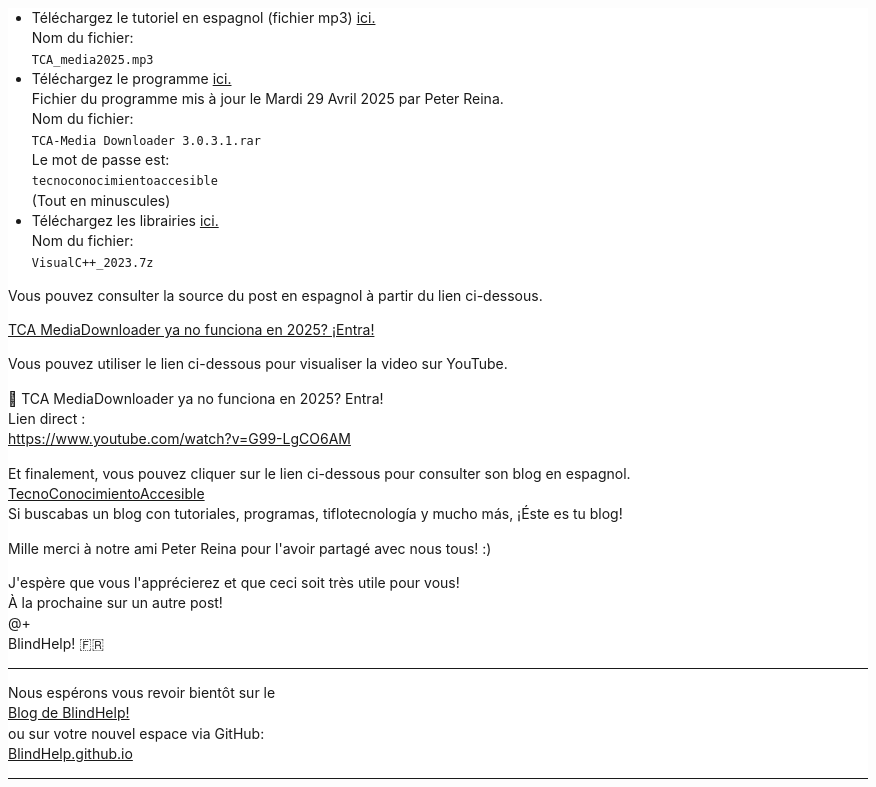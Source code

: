 
* Téléchargez le tutoriel en espagnol (fichier mp3) [ici.](https://drive.google.com/uc?id=1u_VgqQ6u8Xflj5l5xMjMlmwUyya7XT3m&export=download)    
Nom du fichier:    
`TCA_media2025.mp3`    
* Téléchargez le programme [ici.](https://drive.google.com/uc?id=13rglhbsRKLRAHXw8XA9NmJmJTamArUN_&export=download)    
Fichier du programme mis à jour le Mardi 29 Avril 2025 par <span lang="es">Peter Reina</span>.    
Nom du fichier:    
`TCA-Media Downloader 3.0.3.1.rar`    
Le mot de passe est:    
`tecnoconocimientoaccesible`    
(Tout en minuscules)    
* Téléchargez les librairies [ici.](https://drive.google.com/uc?id=18hnxc-Tcko2Ej3yHNsPddpaMjxCeaFyY&export=download)    
Nom du fichier:    
`VisualC++_2023.7z`    

Vous pouvez consulter la source du post en espagnol à partir du lien ci-dessous.    

[<span lang="es">TCA MediaDownloader ya no funciona en 2025? ¡Entra!</span>](https://tecnoconocimientoaccesible.blogspot.com/2025/04/tca-mediadownloader-ya-no-funciona-en.html)    

Vous pouvez  utiliser le lien ci-dessous pour visualiser la video sur YouTube.    

<span lang="es">🚀 TCA MediaDownloader ya no funciona en 2025? Entra!</span>    
Lien direct :    
<https://www.youtube.com/watch?v=G99-LgCO6AM>    

Et finalement, vous pouvez cliquer sur le lien ci-dessous pour consulter son blog en espagnol.    
[<span lang="es">TecnoConocimientoAccesible</span>](https://tecnoconocimientoaccesible.blogspot.com/)    
<span lang="es">Si buscabas un blog con tutoriales, programas, tiflotecnología y mucho más, ¡Éste es tu blog!</span>    

Mille merci à notre ami <span lang="es">Peter Reina</span> pour l'avoir partagé avec nous tous! :)    

J'espère que vous l'apprécierez et que ceci  soit très utile pour vous!    
À la prochaine sur un autre post!    
@+    
BlindHelp!  🇫🇷    

---

Nous espérons vous revoir bientôt sur le      
[Blog de BlindHelp!](http://blindhelp.blogspot.fr/)                    
ou sur  votre nouvel espace via GitHub:                     
[BlindHelp.github.io](https://blindhelp.github.io)                    

---